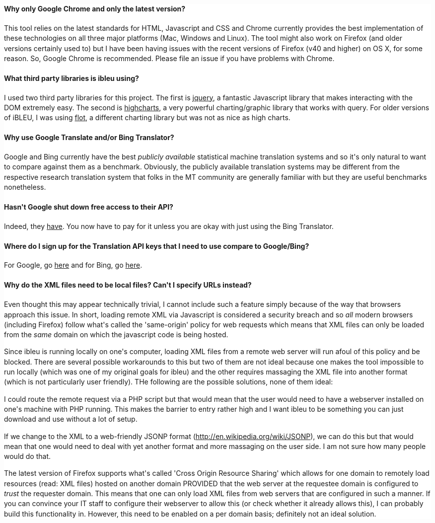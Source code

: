 #### Why only Google Chrome and only the latest version?
This tool relies on the latest standards for HTML, Javascript and CSS and Chrome currently provides the best implementation of these technologies on all three major platforms (Mac, Windows and Linux). The tool might also work on Firefox (and older versions certainly used to) but I have been having issues with the recent versions of Firefox (v40 and higher) on OS X, for some reason. So, Google Chrome is recommended. Please file an issue if you have problems with Chrome.

#### What third party libraries is ibleu using?
I used two third party libraries for this project. The first is [jquery](http://jquery.com/), a fantastic Javascript library that makes interacting with the DOM extremely easy. The second is [highcharts](http://www.highcharts.com), 
a very powerful charting/graphic library that works with query. For older versions of iBLEU, I was using [flot](http://flot.googlecode.com), a different charting library but was not as nice as high charts. 

#### Why use Google Translate and/or Bing Translator?
Google and Bing currently have the best *publicly available* statistical machine translation systems and so it's only natural to want to compare against them as a benchmark. Obviously, the publicly available translation systems may be different from the respective research translation system that folks in the MT community are generally familiar with but they are useful benchmarks nonetheless. 

#### Hasn't Google shut down free access to their API?
Indeed, they [have](http://googlecode.blogspot.com/2011/05/spring-cleaning-for-some-of-our-apis.html). You now have to pay for it unless you are okay with just using the Bing Translator. 

#### Where do I sign up for the Translation API keys that I need to use compare to Google/Bing?
For Google, go [here](https://code.google.com/apis/console/) and for Bing, go [here](http://www.bing.com/developers/).

#### Why do the XML files need to be local files? Can't I specify URLs instead?
Even thought this may appear technically trivial, I cannot include such a feature simply because of the way that browsers approach this issue. In short, loading remote XML via Javascript is considered a security breach and so *all* modern browsers (including Firefox) follow what's called the 'same-origin' policy for web requests which means that XML files can only be loaded from the *same* domain on which the javascript code is being hosted. 

Since ibleu is running locally on one's computer, loading XML files from a remote web server will run afoul of this policy and be blocked. There are several possible workarounds to this but two of them are not ideal because one makes the tool impossible to run locally (which was one of my original goals for ibleu) and the other requires massaging the XML file into another format (which is not particularly user friendly). THe following are the possible solutions, none of them ideal:

I could route the remote request via a PHP script but that would mean that the user would need to have a webserver installed on one's machine with PHP running. This makes the barrier to entry rather high and I want ibleu to be something you can just download and use without a lot of setup.

If we change to the XML to a web-friendly JSONP format (http://en.wikipedia.org/wiki/JSONP), we can do this but that would mean that one would need to deal with yet another format and more massaging on the user side. I am not sure how many people would do that.

The latest version of Firefox supports what's called 'Cross Origin Resource Sharing' which allows for one domain to remotely load resources (read: XML files) hosted on another domain PROVIDED that the web server at the requestee domain is configured to *trust* the requester domain. This means that one can only load XML files from web servers that are configured in such a manner. If you can convince your IT staff to configure their webserver to allow this (or check whether it already allows this), I can probably build this functionality in. However, this need to be enabled on a per domain basis; definitely not an ideal solution.
